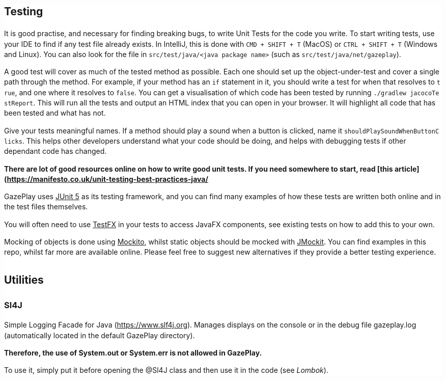 ## Testing

It is good practise, and necessary for finding breaking bugs, to write Unit Tests for the code you write. To start writing
tests, use your IDE to find if any test file already exists. In IntelliJ, this is done with `CMD + SHIFT + T` (MacOS) or 
`CTRL + SHIFT + T` (Windows and Linux). You can also look for the file in `src/test/java/<java package name>` (such as 
`src/test/java/net/gazeplay`).

A good test will cover as much of the tested method as possible. Each one should set up the object-under-test and 
cover a single path through the method. For example, if your method has an `if` statement in it, you should write a test
for when that resolves to `true`, and one where it resolves to `false`. You can get a visualisation of which code has 
been tested by running `./gradlew jacocoTestReport`. This will run all the tests and output an HTML index that you can
open in your browser. It will highlight all code that has been tested and what has not. 

Give your tests meaningful names. If a method should play a sound when a button is clicked, name it 
`shouldPlaySoundWhenButtonClicks`. This helps other developers understand what your code should be doing, and helps with
debugging tests if other dependant code has changed.

**There are lot of good resources online on how to write good unit tests. If you need somewhere to start, read 
[this article](https://manifesto.co.uk/unit-testing-best-practices-java/**

GazePlay uses [JUnit 5](https://junit.org/junit5) as its testing framework, and you can find many examples of how
these tests are written both online and in the test files themselves.

You will often need to use [TestFX](https://github.com/TestFX/TestFX/wiki) in your tests to access JavaFX components, see
existing tests on how to add this to your own.

Mocking of objects is done using [Mockito](site.mockito.org), whilst static objects should be mocked with 
[JMockit](https://jmockit.github.io/). You can find examples in this repo, whilst far more are available online. Please
feel free to suggest new alternatives if they provide a better testing experience.

## Utilities

### Sl4J

Simple Logging Facade for Java (https://www.slf4j.org). Manages displays on the console or in the debug file gazeplay.log (automatically located in the default GazePlay directory).

**Therefore, the use of System.out or System.err is not allowed in GazePlay.**

To use it, simply put it before opening the @Sl4J class and then use it in the code (see *Lombok*).
